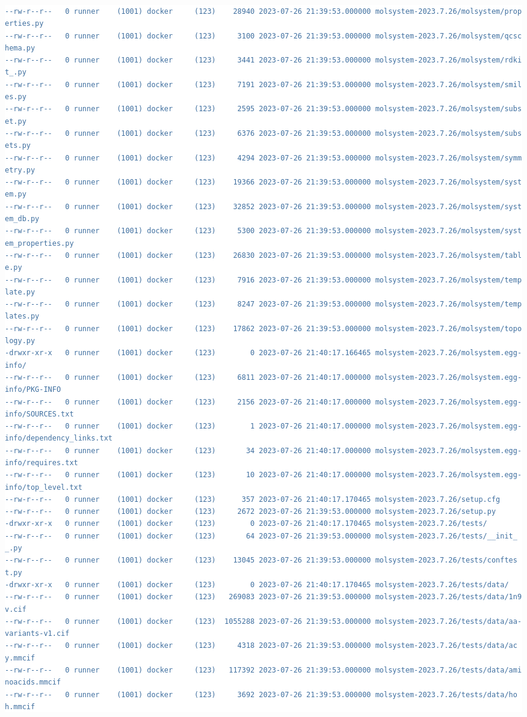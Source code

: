 ```diff
--rw-r--r--   0 runner    (1001) docker     (123)    28940 2023-07-26 21:39:53.000000 molsystem-2023.7.26/molsystem/properties.py
--rw-r--r--   0 runner    (1001) docker     (123)     3100 2023-07-26 21:39:53.000000 molsystem-2023.7.26/molsystem/qcschema.py
--rw-r--r--   0 runner    (1001) docker     (123)     3441 2023-07-26 21:39:53.000000 molsystem-2023.7.26/molsystem/rdkit_.py
--rw-r--r--   0 runner    (1001) docker     (123)     7191 2023-07-26 21:39:53.000000 molsystem-2023.7.26/molsystem/smiles.py
--rw-r--r--   0 runner    (1001) docker     (123)     2595 2023-07-26 21:39:53.000000 molsystem-2023.7.26/molsystem/subset.py
--rw-r--r--   0 runner    (1001) docker     (123)     6376 2023-07-26 21:39:53.000000 molsystem-2023.7.26/molsystem/subsets.py
--rw-r--r--   0 runner    (1001) docker     (123)     4294 2023-07-26 21:39:53.000000 molsystem-2023.7.26/molsystem/symmetry.py
--rw-r--r--   0 runner    (1001) docker     (123)    19366 2023-07-26 21:39:53.000000 molsystem-2023.7.26/molsystem/system.py
--rw-r--r--   0 runner    (1001) docker     (123)    32852 2023-07-26 21:39:53.000000 molsystem-2023.7.26/molsystem/system_db.py
--rw-r--r--   0 runner    (1001) docker     (123)     5300 2023-07-26 21:39:53.000000 molsystem-2023.7.26/molsystem/system_properties.py
--rw-r--r--   0 runner    (1001) docker     (123)    26830 2023-07-26 21:39:53.000000 molsystem-2023.7.26/molsystem/table.py
--rw-r--r--   0 runner    (1001) docker     (123)     7916 2023-07-26 21:39:53.000000 molsystem-2023.7.26/molsystem/template.py
--rw-r--r--   0 runner    (1001) docker     (123)     8247 2023-07-26 21:39:53.000000 molsystem-2023.7.26/molsystem/templates.py
--rw-r--r--   0 runner    (1001) docker     (123)    17862 2023-07-26 21:39:53.000000 molsystem-2023.7.26/molsystem/topology.py
-drwxr-xr-x   0 runner    (1001) docker     (123)        0 2023-07-26 21:40:17.166465 molsystem-2023.7.26/molsystem.egg-info/
--rw-r--r--   0 runner    (1001) docker     (123)     6811 2023-07-26 21:40:17.000000 molsystem-2023.7.26/molsystem.egg-info/PKG-INFO
--rw-r--r--   0 runner    (1001) docker     (123)     2156 2023-07-26 21:40:17.000000 molsystem-2023.7.26/molsystem.egg-info/SOURCES.txt
--rw-r--r--   0 runner    (1001) docker     (123)        1 2023-07-26 21:40:17.000000 molsystem-2023.7.26/molsystem.egg-info/dependency_links.txt
--rw-r--r--   0 runner    (1001) docker     (123)       34 2023-07-26 21:40:17.000000 molsystem-2023.7.26/molsystem.egg-info/requires.txt
--rw-r--r--   0 runner    (1001) docker     (123)       10 2023-07-26 21:40:17.000000 molsystem-2023.7.26/molsystem.egg-info/top_level.txt
--rw-r--r--   0 runner    (1001) docker     (123)      357 2023-07-26 21:40:17.170465 molsystem-2023.7.26/setup.cfg
--rw-r--r--   0 runner    (1001) docker     (123)     2672 2023-07-26 21:39:53.000000 molsystem-2023.7.26/setup.py
-drwxr-xr-x   0 runner    (1001) docker     (123)        0 2023-07-26 21:40:17.170465 molsystem-2023.7.26/tests/
--rw-r--r--   0 runner    (1001) docker     (123)       64 2023-07-26 21:39:53.000000 molsystem-2023.7.26/tests/__init__.py
--rw-r--r--   0 runner    (1001) docker     (123)    13045 2023-07-26 21:39:53.000000 molsystem-2023.7.26/tests/conftest.py
-drwxr-xr-x   0 runner    (1001) docker     (123)        0 2023-07-26 21:40:17.170465 molsystem-2023.7.26/tests/data/
--rw-r--r--   0 runner    (1001) docker     (123)   269083 2023-07-26 21:39:53.000000 molsystem-2023.7.26/tests/data/1n9v.cif
--rw-r--r--   0 runner    (1001) docker     (123)  1055288 2023-07-26 21:39:53.000000 molsystem-2023.7.26/tests/data/aa-variants-v1.cif
--rw-r--r--   0 runner    (1001) docker     (123)     4318 2023-07-26 21:39:53.000000 molsystem-2023.7.26/tests/data/acy.mmcif
--rw-r--r--   0 runner    (1001) docker     (123)   117392 2023-07-26 21:39:53.000000 molsystem-2023.7.26/tests/data/aminoacids.mmcif
--rw-r--r--   0 runner    (1001) docker     (123)     3692 2023-07-26 21:39:53.000000 molsystem-2023.7.26/tests/data/hoh.mmcif
```